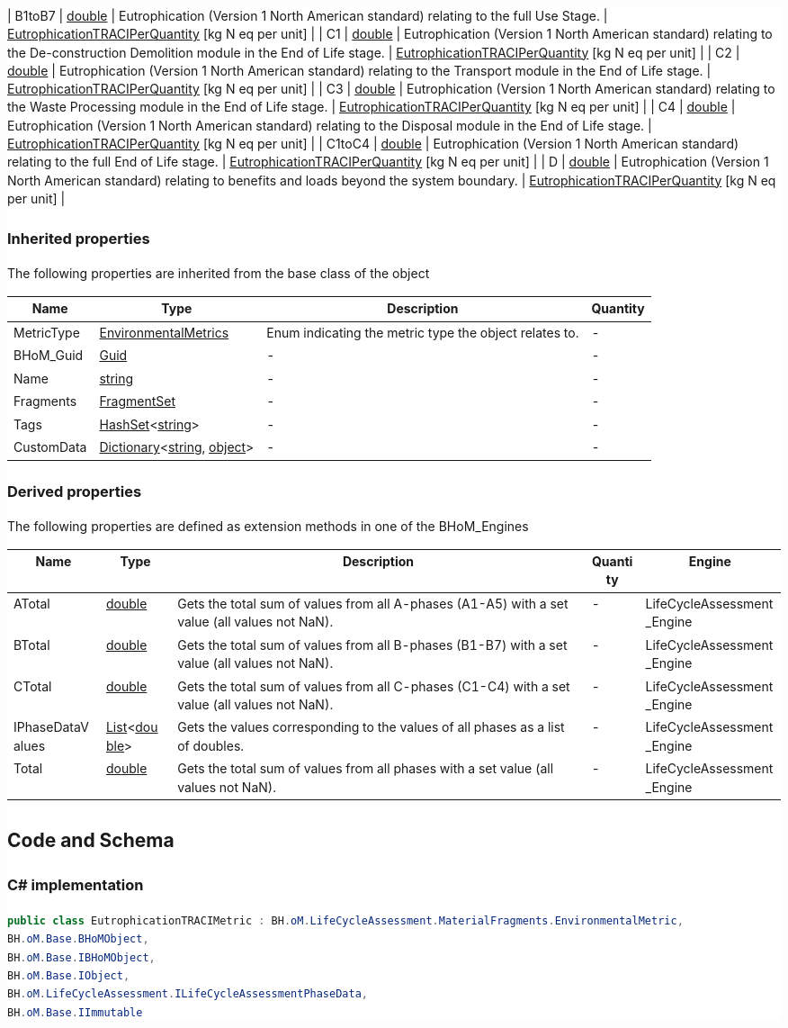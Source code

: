 | B1toB7 | [double](https://learn.microsoft.com/en-us/dotnet/api/System.Double?view=netstandard-2.0) | Eutrophication (Version 1 North American standard) relating to the full Use Stage. | [EutrophicationTRACIPerQuantity](/api/oM/Dimensional/Quantities/Attributes/EutrophicationTRACIPerQuantity) [kg N eq per unit] |
| C1 | [double](https://learn.microsoft.com/en-us/dotnet/api/System.Double?view=netstandard-2.0) | Eutrophication (Version 1 North American standard) relating to the De-construction Demolition module in the End of Life stage. | [EutrophicationTRACIPerQuantity](/api/oM/Dimensional/Quantities/Attributes/EutrophicationTRACIPerQuantity) [kg N eq per unit] |
| C2 | [double](https://learn.microsoft.com/en-us/dotnet/api/System.Double?view=netstandard-2.0) | Eutrophication (Version 1 North American standard) relating to the Transport module in the End of Life stage. | [EutrophicationTRACIPerQuantity](/api/oM/Dimensional/Quantities/Attributes/EutrophicationTRACIPerQuantity) [kg N eq per unit] |
| C3 | [double](https://learn.microsoft.com/en-us/dotnet/api/System.Double?view=netstandard-2.0) | Eutrophication (Version 1 North American standard) relating to the Waste Processing module in the End of Life stage. | [EutrophicationTRACIPerQuantity](/api/oM/Dimensional/Quantities/Attributes/EutrophicationTRACIPerQuantity) [kg N eq per unit] |
| C4 | [double](https://learn.microsoft.com/en-us/dotnet/api/System.Double?view=netstandard-2.0) | Eutrophication (Version 1 North American standard) relating to the Disposal module in the End of Life stage. | [EutrophicationTRACIPerQuantity](/api/oM/Dimensional/Quantities/Attributes/EutrophicationTRACIPerQuantity) [kg N eq per unit] |
| C1toC4 | [double](https://learn.microsoft.com/en-us/dotnet/api/System.Double?view=netstandard-2.0) | Eutrophication (Version 1 North American standard) relating to the full End of Life stage. | [EutrophicationTRACIPerQuantity](/api/oM/Dimensional/Quantities/Attributes/EutrophicationTRACIPerQuantity) [kg N eq per unit] |
| D | [double](https://learn.microsoft.com/en-us/dotnet/api/System.Double?view=netstandard-2.0) | Eutrophication (Version 1 North American standard) relating to benefits and loads beyond the system boundary. | [EutrophicationTRACIPerQuantity](/api/oM/Dimensional/Quantities/Attributes/EutrophicationTRACIPerQuantity) [kg N eq per unit] |


### Inherited properties
The following properties are inherited from the base class of the object

| Name             | Type             | Description      | Quantity         |
|------------------|------------------|------------------|------------------|
| MetricType | [EnvironmentalMetrics](/api/oM/Analytical/LifeCycleAssessment/Enums/EnvironmentalMetrics) | Enum indicating the metric type the object relates to. | - |
| BHoM_Guid | [Guid](https://learn.microsoft.com/en-us/dotnet/api/System.Guid?view=netstandard-2.0) | - | - |
| Name | [string](https://learn.microsoft.com/en-us/dotnet/api/System.String?view=netstandard-2.0) | - | - |
| Fragments | [FragmentSet](/api/oM/Framework/Base/FragmentSet) | - | - |
| Tags | [HashSet](https://learn.microsoft.com/en-us/dotnet/api/System.Collections.Generic.HashSet-1?view=netstandard-2.0)&lt;[string](https://learn.microsoft.com/en-us/dotnet/api/System.String?view=netstandard-2.0)&gt; | - | - |
| CustomData | [Dictionary](https://learn.microsoft.com/en-us/dotnet/api/System.Collections.Generic.Dictionary-2?view=netstandard-2.0)&lt;[string](https://learn.microsoft.com/en-us/dotnet/api/System.String?view=netstandard-2.0), [object](https://learn.microsoft.com/en-us/dotnet/api/System.Object?view=netstandard-2.0)&gt; | - | - |


### Derived properties

The following properties are defined as extension methods in one of the BHoM_Engines

| Name             | Type             | Description      | Quantity         | Engine           |
|------------------|------------------|------------------|------------------|------------------|
| ATotal | [double](https://learn.microsoft.com/en-us/dotnet/api/System.Double?view=netstandard-2.0) | Gets the total sum of values from all A-phases (A1-A5) with a set value (all values not NaN). | - | LifeCycleAssessment_Engine |
| BTotal | [double](https://learn.microsoft.com/en-us/dotnet/api/System.Double?view=netstandard-2.0) | Gets the total sum of values from all B-phases (B1-B7) with a set value (all values not NaN). | - | LifeCycleAssessment_Engine |
| CTotal | [double](https://learn.microsoft.com/en-us/dotnet/api/System.Double?view=netstandard-2.0) | Gets the total sum of values from all C-phases (C1-C4) with a set value (all values not NaN). | - | LifeCycleAssessment_Engine |
| IPhaseDataValues | [List](https://learn.microsoft.com/en-us/dotnet/api/System.Collections.Generic.List-1?view=netstandard-2.0)&lt;[double](https://learn.microsoft.com/en-us/dotnet/api/System.Double?view=netstandard-2.0)&gt; | Gets the values corresponding to the values of all phases as a list of doubles. | - | LifeCycleAssessment_Engine |
| Total | [double](https://learn.microsoft.com/en-us/dotnet/api/System.Double?view=netstandard-2.0) | Gets the total sum of values from all phases with a set value (all values not NaN). | - | LifeCycleAssessment_Engine |


## Code and Schema

### C# implementation

``` C# title="C#"
public class EutrophicationTRACIMetric : BH.oM.LifeCycleAssessment.MaterialFragments.EnvironmentalMetric,
BH.oM.Base.BHoMObject,
BH.oM.Base.IBHoMObject,
BH.oM.Base.IObject,
BH.oM.LifeCycleAssessment.ILifeCycleAssessmentPhaseData,
BH.oM.Base.IImmutable
```
